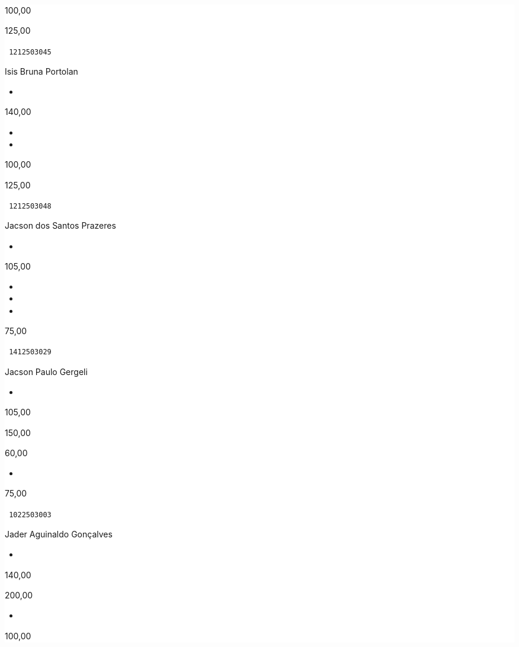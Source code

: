    100,00

   125,00

     1212503045

   Isis Bruna Portolan

   -

   140,00

   -

   -

   100,00

   125,00

     1212503048

   Jacson dos Santos Prazeres 

   -

   105,00

   -

   -

   -

   75,00

     1412503029

   Jacson Paulo Gergeli

   -

   105,00

   150,00

   60,00

   -

   75,00

     1022503003

   Jader Aguinaldo Gonçalves

   -

   140,00

   200,00

   -

   100,00
